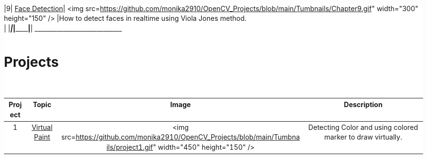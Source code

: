 |9| [Face Detection](https://github.com/murtazahassan/Learn-OpenCV-in-3-hours/blob/master/chapter9.py)| <img src=https://github.com/monika2910/OpenCV_Projects/blob/main/Tumbnails/Chapter9.gif" width="300" height="150" />        |How to detect faces in realtime using Viola Jones method.   </br> |
|___|___________________|______________________________|__________| ____________________________


# Projects
</br>


|Project|Topic|Image|Description|
|:----:|:----:|:----:|:----:|
|1| [Virtual Paint](https://github.com/murtazahassan/Learn-OpenCV-in-3-hours/blob/master/project1.py)| <img src=https://github.com/monika2910/OpenCV_Projects/blob/main/Tumbnails/project1.gif" width="450" height="150" />   | Detecting Color and using colored marker to draw virtually. </br> |